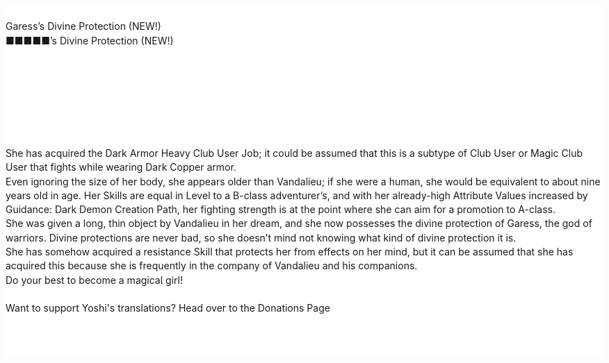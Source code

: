 <br/>
Garess’s Divine Protection (NEW!)<br/>
■■■■■’s Divine Protection (NEW!)<br/>
<br/>
<br/>
<br/>
 <br/>
 <br/>
 <br/>
 <br/>
She has acquired the Dark Armor Heavy Club User Job; it could be assumed that this is a subtype of Club User or Magic Club User that fights while wearing Dark Copper armor.<br/>
Even ignoring the size of her body, she appears older than Vandalieu; if she were a human, she would be equivalent to about nine years old in age. Her Skills are equal in Level to a B-class adventurer’s, and with her already-high Attribute Values increased by Guidance: Dark Demon Creation Path, her fighting strength is at the point where she can aim for a promotion to A-class.<br/>
She was given a long, thin object by Vandalieu in her dream, and she now possesses the divine protection of Garess, the god of warriors. Divine protections are never bad, so she doesn’t mind not knowing what kind of divine protection it is.<br/>
She has somehow acquired a resistance Skill that protects her from effects on her mind, but it can be assumed that she has acquired this because she is frequently in the company of Vandalieu and his companions.<br/>
Do your best to become a magical girl!<br/>
<br/>
Want to support Yoshi's translations? Head over to the Donations Page<br/>
  <br/>
<br/>
<br/>
